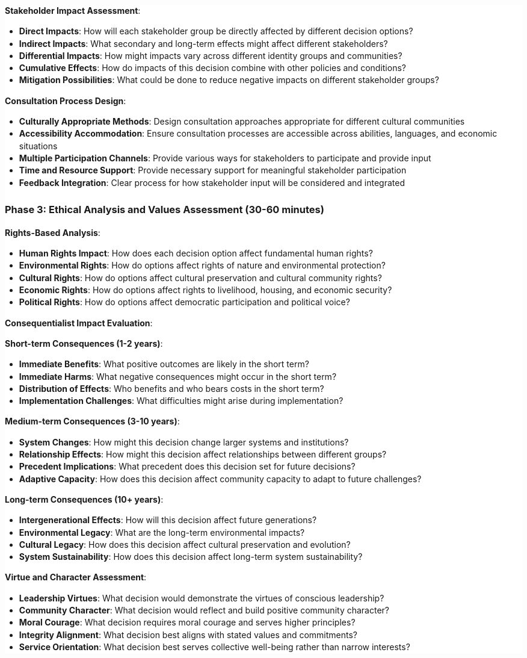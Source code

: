 **Stakeholder Impact Assessment**:
- **Direct Impacts**: How will each stakeholder group be directly affected by different decision options?
- **Indirect Impacts**: What secondary and long-term effects might affect different stakeholders?
- **Differential Impacts**: How might impacts vary across different identity groups and communities?
- **Cumulative Effects**: How do impacts of this decision combine with other policies and conditions?
- **Mitigation Possibilities**: What could be done to reduce negative impacts on different stakeholder groups?

**Consultation Process Design**:
- **Culturally Appropriate Methods**: Design consultation approaches appropriate for different cultural communities
- **Accessibility Accommodation**: Ensure consultation processes are accessible across abilities, languages, and economic situations
- **Multiple Participation Channels**: Provide various ways for stakeholders to participate and provide input
- **Time and Resource Support**: Provide necessary support for meaningful stakeholder participation
- **Feedback Integration**: Clear process for how stakeholder input will be considered and integrated

### Phase 3: Ethical Analysis and Values Assessment (30-60 minutes)

**Rights-Based Analysis**:
- **Human Rights Impact**: How does each decision option affect fundamental human rights?
- **Environmental Rights**: How do options affect rights of nature and environmental protection?
- **Cultural Rights**: How do options affect cultural preservation and cultural community rights?
- **Economic Rights**: How do options affect rights to livelihood, housing, and economic security?
- **Political Rights**: How do options affect democratic participation and political voice?

**Consequentialist Impact Evaluation**:

**Short-term Consequences (1-2 years)**:
- **Immediate Benefits**: What positive outcomes are likely in the short term?
- **Immediate Harms**: What negative consequences might occur in the short term?
- **Distribution of Effects**: Who benefits and who bears costs in the short term?
- **Implementation Challenges**: What difficulties might arise during implementation?

**Medium-term Consequences (3-10 years)**:
- **System Changes**: How might this decision change larger systems and institutions?
- **Relationship Effects**: How might this decision affect relationships between different groups?
- **Precedent Implications**: What precedent does this decision set for future decisions?
- **Adaptive Capacity**: How does this decision affect community capacity to adapt to future challenges?

**Long-term Consequences (10+ years)**:
- **Intergenerational Effects**: How will this decision affect future generations?
- **Environmental Legacy**: What are the long-term environmental impacts?
- **Cultural Legacy**: How does this decision affect cultural preservation and evolution?
- **System Sustainability**: How does this decision affect long-term system sustainability?

**Virtue and Character Assessment**:
- **Leadership Virtues**: What decision would demonstrate the virtues of conscious leadership?
- **Community Character**: What decision would reflect and build positive community character?
- **Moral Courage**: What decision requires moral courage and serves higher principles?
- **Integrity Alignment**: What decision best aligns with stated values and commitments?
- **Service Orientation**: What decision best serves collective well-being rather than narrow interests?
